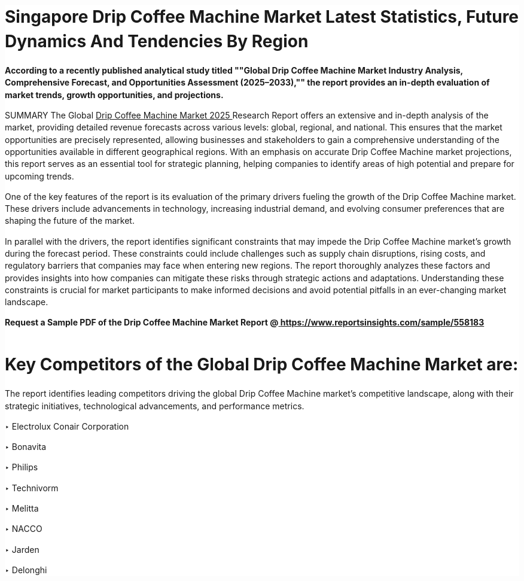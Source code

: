 # Singapore Drip Coffee Machine Market Latest Statistics, Future Dynamics And Tendencies By Region

<strong>According to a recently published analytical study titled ""Global Drip Coffee Machine Market Industry Analysis, Comprehensive Forecast, and Opportunities Assessment (2025–2033),"" the report provides an in-depth evaluation of market trends, growth opportunities, and projections.</strong>

SUMMARY The Global <a href=https://www.reportsinsights.com/sample/558183>Drip Coffee Machine Market 2025 </a> Research Report offers an extensive and in-depth analysis of the market, providing detailed revenue forecasts across various levels: global, regional, and national. This ensures that the market opportunities are precisely represented, allowing businesses and stakeholders to gain a comprehensive understanding of the opportunities available in different geographical regions. With an emphasis on accurate Drip Coffee Machine market projections, this report serves as an essential tool for strategic planning, helping companies to identify areas of high potential and prepare for upcoming trends.

One of the key features of the report is its evaluation of the primary drivers fueling the growth of the Drip Coffee Machine market. These drivers include advancements in technology, increasing industrial demand, and evolving consumer preferences that are shaping the future of the market. 

In parallel with the drivers, the report identifies significant constraints that may impede the Drip Coffee Machine market’s growth during the forecast period. These constraints could include challenges such as supply chain disruptions, rising costs, and regulatory barriers that companies may face when entering new regions. The report thoroughly analyzes these factors and provides insights into how companies can mitigate these risks through strategic actions and adaptations. Understanding these constraints is crucial for market participants to make informed decisions and avoid potential pitfalls in an ever-changing market landscape.

<strong>Request a Sample PDF of the Drip Coffee Machine Market Report </strong><strong>@<a href=https://www.reportsinsights.com/sample/558183> https://www.reportsinsights.com/sample/558183</a></strong></font>

# <strong>Key Competitors of the Global Drip Coffee Machine Market are:</strong>

The report identifies leading competitors driving the global Drip Coffee Machine market’s competitive landscape, along with their strategic initiatives, technological advancements, and performance metrics.

‣ Electrolux Conair Corporation

‣ Bonavita

‣ Philips

‣ Technivorm

‣ Melitta

‣ NACCO

‣ Jarden

‣ Delonghi

